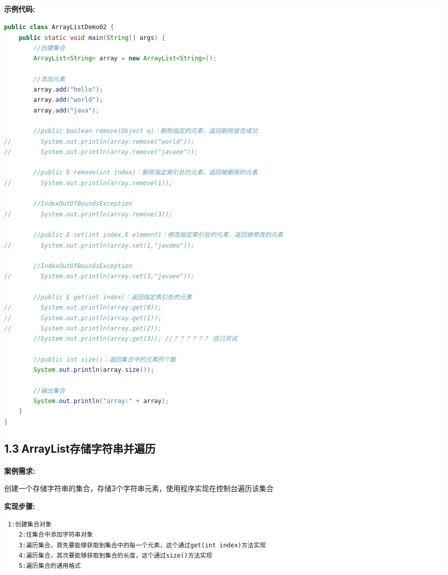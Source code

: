 **示例代码:** 

```java
public class ArrayListDemo02 {
    public static void main(String[] args) {
        //创建集合
        ArrayList<String> array = new ArrayList<String>();

        //添加元素
        array.add("hello");
        array.add("world");
        array.add("java");

        //public boolean remove(Object o)：删除指定的元素，返回删除是否成功
//        System.out.println(array.remove("world"));
//        System.out.println(array.remove("javaee"));

        //public E remove(int index)：删除指定索引处的元素，返回被删除的元素
//        System.out.println(array.remove(1));

        //IndexOutOfBoundsException
//        System.out.println(array.remove(3));

        //public E set(int index,E element)：修改指定索引处的元素，返回被修改的元素
//        System.out.println(array.set(1,"javaee"));

        //IndexOutOfBoundsException
//        System.out.println(array.set(3,"javaee"));

        //public E get(int index)：返回指定索引处的元素
//        System.out.println(array.get(0));
//        System.out.println(array.get(1));
//        System.out.println(array.get(2));
        //System.out.println(array.get(3)); //？？？？？？ 自己测试

        //public int size()：返回集合中的元素的个数
        System.out.println(array.size());

        //输出集合
        System.out.println("array:" + array);
    }
}
```

## 1.3 ArrayList存储字符串并遍历

**案例需求:** 

​    创建一个存储字符串的集合，存储3个字符串元素，使用程序实现在控制台遍历该集合

**实现步骤:** 

     1:创建集合对象
        2:往集合中添加字符串对象
        3:遍历集合，首先要能够获取到集合中的每一个元素，这个通过get(int index)方法实现
        4:遍历集合，其次要能够获取到集合的长度，这个通过size()方法实现
        5:遍历集合的通用格式
